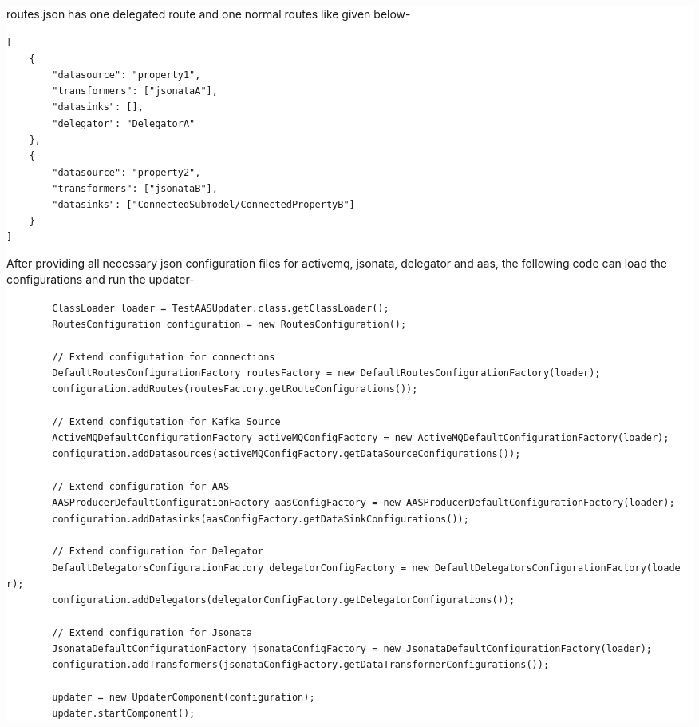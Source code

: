 routes.json has one delegated route and one normal routes like given below- 
```
[
	{
		"datasource": "property1",
		"transformers": ["jsonataA"],
		"datasinks": [],
		"delegator": "DelegatorA"
	},
	{
		"datasource": "property2",
		"transformers": ["jsonataB"],
		"datasinks": ["ConnectedSubmodel/ConnectedPropertyB"]
	}
]
```

After providing all necessary json configuration files for activemq, jsonata, delegator and aas, the following code can load the configurations and run the updater-

```
        ClassLoader loader = TestAASUpdater.class.getClassLoader();
		RoutesConfiguration configuration = new RoutesConfiguration();

		// Extend configutation for connections
		DefaultRoutesConfigurationFactory routesFactory = new DefaultRoutesConfigurationFactory(loader);
		configuration.addRoutes(routesFactory.getRouteConfigurations());

		// Extend configutation for Kafka Source
		ActiveMQDefaultConfigurationFactory activeMQConfigFactory = new ActiveMQDefaultConfigurationFactory(loader);
		configuration.addDatasources(activeMQConfigFactory.getDataSourceConfigurations());

		// Extend configuration for AAS
		AASProducerDefaultConfigurationFactory aasConfigFactory = new AASProducerDefaultConfigurationFactory(loader);
		configuration.addDatasinks(aasConfigFactory.getDataSinkConfigurations());

		// Extend configuration for Delegator
		DefaultDelegatorsConfigurationFactory delegatorConfigFactory = new DefaultDelegatorsConfigurationFactory(loader);
		configuration.addDelegators(delegatorConfigFactory.getDelegatorConfigurations());

		// Extend configuration for Jsonata
		JsonataDefaultConfigurationFactory jsonataConfigFactory = new JsonataDefaultConfigurationFactory(loader);
		configuration.addTransformers(jsonataConfigFactory.getDataTransformerConfigurations());

		updater = new UpdaterComponent(configuration);
		updater.startComponent();

```
